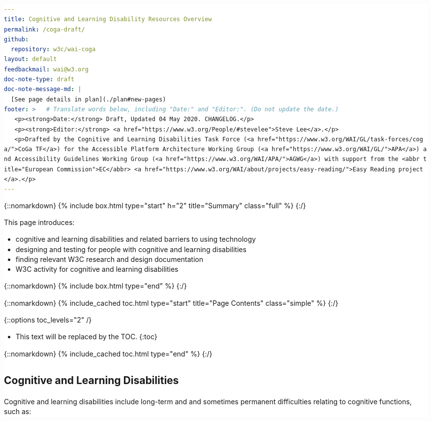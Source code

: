 ```yaml
---
title: Cognitive and Learning Disability Resources Overview
permalink: /coga-draft/
github:
  repository: w3c/wai-coga
layout: default
feedbackmail: wai@w3.org
doc-note-type: draft
doc-note-message-md: |
  [See page details in plan](./plan#new-pages)
footer: >   # Translate words below, including "Date:" and "Editor:". (Do not update the date.)
   <p><strong>Date:</strong> Draft, Updated 04 May 2020. CHANGELOG.</p>
   <p><strong>Editor:</strong> <a href="https://www.w3.org/People/#stevelee">Steve Lee</a>.</p>
   <p>Drafted by the Cognitive and Learning Disabilities Task Force (<a href="https://www.w3.org/WAI/GL/task-forces/coga/">CoGa TF</a>) for the Accessible Platform Architecture Working Group (<a href="https://www.w3.org/WAI/GL/">APA</a>) and Accessibility Guidelines Working Group (<a href="https://www.w3.org/WAI/APA/">AGWG</a>) with support from the <abbr title="European Commission">EC</abbr> <a href="https://www.w3.org/WAI/about/projects/easy-reading/">Easy Reading project</a>.</p>
---
```


{::nomarkdown}
{% include box.html type="start" h="2" title="Summary" class="full" %}
{:/}

This page introduces:

- cognitive and learning disabilities and related barriers to using technology
- designing and testing for people with cognitive and learning disabilities
- finding relevant W3C research and design documentation
- W3C activity for cognitive and learning disabilities

{::nomarkdown}
{% include box.html type="end" %}
{:/}

{::nomarkdown}
{% include_cached toc.html type="start" title="Page Contents" class="simple" %}
{:/}

{::options toc_levels="2" /}

- This text will be replaced by the TOC.
  {:toc}

{::nomarkdown}
{% include_cached toc.html type="end" %}
{:/}

## Cognitive and Learning Disabilities

Cognitive and learning disabilities include long-term and and sometimes permanent difficulties relating to cognitive functions, such as:
